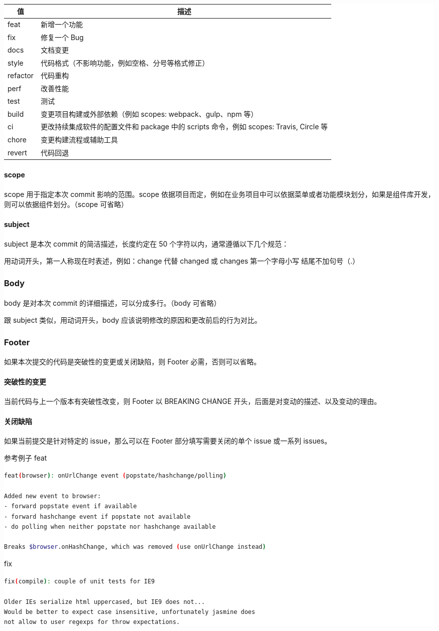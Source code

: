 | 值 | 描述 |
| --- | --- |
|feat|	新增一个功能
|fix|	修复一个 Bug
|docs	|文档变更
|style|	代码格式（不影响功能，例如空格、分号等格式修正）
|refactor|	代码重构
|perf|	改善性能
|test|	测试
|build|	变更项目构建或外部依赖（例如 scopes: webpack、gulp、npm 等）
|ci|	更改持续集成软件的配置文件和 package 中的 scripts 命令，例如 scopes: Travis, Circle 等
|chore|	变更构建流程或辅助工具
|revert|	代码回退
#### **scope**
scope 用于指定本次 commit 影响的范围。scope 依据项目而定，例如在业务项目中可以依据菜单或者功能模块划分，如果是组件库开发，则可以依据组件划分。（scope 可省略）

#### **subject**
subject 是本次 commit 的简洁描述，长度约定在 50 个字符以内，通常遵循以下几个规范：

用动词开头，第一人称现在时表述，例如：change 代替 changed 或 changes
第一个字母小写
结尾不加句号（.）
### **Body**
body 是对本次 commit 的详细描述，可以分成多行。（body 可省略）

跟 subject 类似，用动词开头，body 应该说明修改的原因和更改前后的行为对比。

### **Footer**
如果本次提交的代码是突破性的变更或关闭缺陷，则 Footer 必需，否则可以省略。

#### **突破性的变更**

当前代码与上一个版本有突破性改变，则 Footer 以 BREAKING CHANGE 开头，后面是对变动的描述、以及变动的理由。

#### **关闭缺陷**

如果当前提交是针对特定的 issue，那么可以在 Footer 部分填写需要关闭的单个 issue 或一系列 issues。

参考例子
feat
```bash
feat(browser): onUrlChange event (popstate/hashchange/polling)

Added new event to browser:
- forward popstate event if available
- forward hashchange event if popstate not available
- do polling when neither popstate nor hashchange available

Breaks $browser.onHashChange, which was removed (use onUrlChange instead)
```
fix
```bash
fix(compile): couple of unit tests for IE9

Older IEs serialize html uppercased, but IE9 does not...
Would be better to expect case insensitive, unfortunately jasmine does
not allow to user regexps for throw expectations.

```